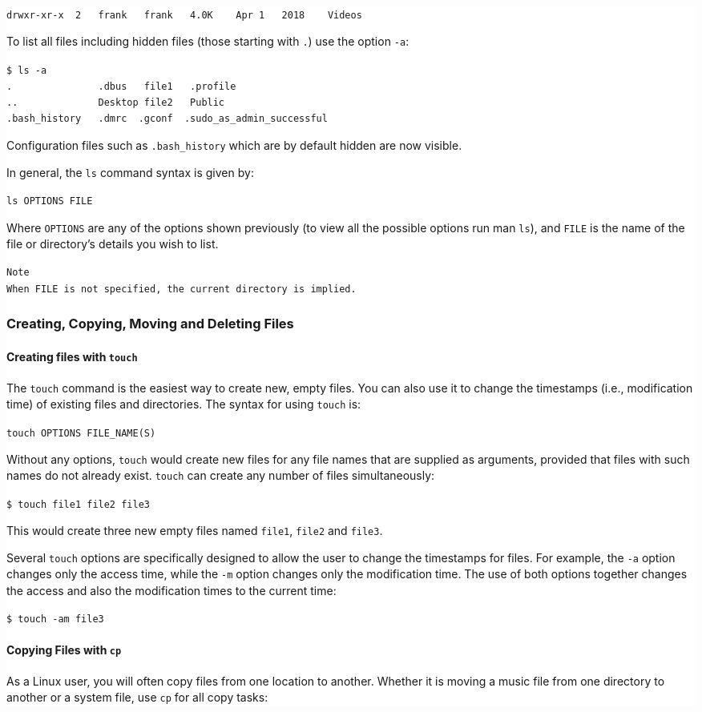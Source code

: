 ```
drwxr-xr-x  2   frank   frank   4.0K    Apr 1   2018    Videos
```

To list all files including hidden files (those starting with `.`) use the option `-a`:

```
$ ls -a
.               .dbus   file1   .profile
..              Desktop file2   Public
.bash_history   .dmrc  .gconf  .sudo_as_admin_successful
```
Configuration files such as `.bash_history` which are by default hidden are now visible.

In general, the `ls` command syntax is given by:

```
ls OPTIONS FILE
```

Where `OPTIONS` are any of the options shown previously (to view all the possible options run man `ls`), and `FILE` is the name of the file or directory’s details you wish to list.

```
Note
When FILE is not specified, the current directory is implied.
```

### Creating, Copying, Moving and Deleting Files
#### Creating files with `touch`
The `touch` command is the easiest way to create new, empty files. You can also use it to change the timestamps (i.e., modification time) of existing files and directories. The syntax for using `touch` is:

```
touch OPTIONS FILE_NAME(S)
```

Without any options, `touch` would create new files for any file names that are supplied as arguments, provided that files with such names do not already exist. `touch` can create any number of files simultaneously:

```
$ touch file1 file2 file3
```

This would create three new empty files named `file1`, `file2` and `file3`.

Several `touch` options are specifically designed to allow the user to change the timestamps for files. For example, the `-a` option changes only the access time, while the `-m` option changes only the modification time. The use of both options together changes the access and also the modification times to the current time:

```
$ touch -am file3
```

#### Copying Files with `cp`
As a Linux user, you will often copy files from one location to another. Whether it is moving a music file from one directory to another or a system file, use `cp` for all copy tasks:
